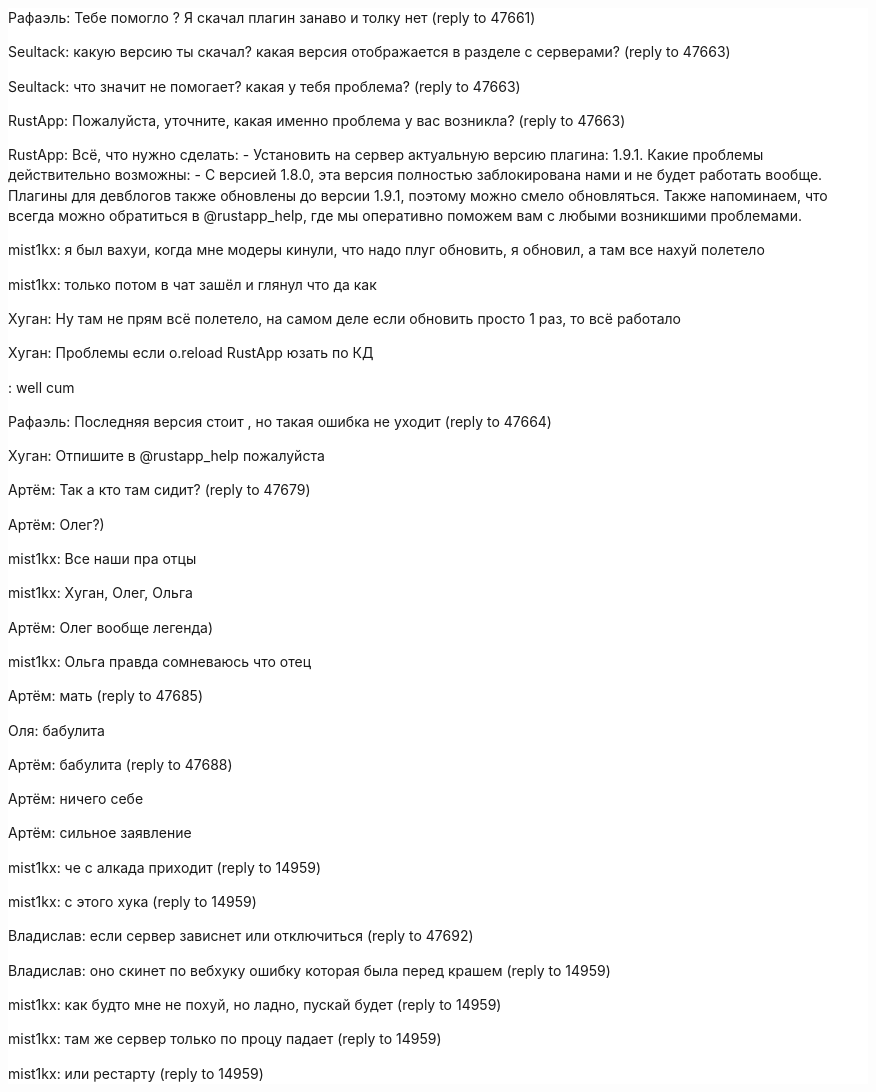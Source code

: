 Рафаэль: Тебе помогло ? Я скачал плагин занаво и толку нет (reply to 47661)

Seultack: какую версию ты скачал? какая версия отображается в разделе с серверами? (reply to 47663)

Seultack: что значит не помогает? какая у тебя проблема? (reply to 47663)

RustApp: Пожалуйста, уточните, какая именно проблема у вас возникла? (reply to 47663)

RustApp: Всё, что нужно сделать: - Установить на сервер актуальную версию плагина: 1.9.1.  Какие проблемы действительно возможны: - С версией 1.8.0, эта версия полностью заблокирована нами и не будет работать вообще.  Плагины для девблогов также обновлены до версии 1.9.1, поэтому можно смело обновляться.  Также напоминаем, что всегда можно обратиться в @rustapp_help, где мы оперативно поможем вам с любыми возникшими проблемами.

mist1kx: я был вахуи, когда мне модеры кинули, что надо плуг обновить, я обновил, а там все нахуй полетело

mist1kx: только потом в чат зашёл и глянул что да как

Хуган: Ну там не прям всё полетело, на самом деле если обновить просто 1 раз, то всё работало

Хуган: Проблемы если o.reload RustApp юзать по КД

­: well cum

Рафаэль: Последняя версия стоит , но такая ошибка не уходит (reply to 47664)

Хуган: Отпишите в @rustapp_help пожалуйста

Артём: Так а кто там сидит? (reply to 47679)

Артём: Олег?)

mist1kx: Все наши пра отцы

mist1kx: Хуган, Олег, Ольга

Артём: Олег вообще легенда)

mist1kx: Ольга правда сомневаюсь что отец

Артём: мать (reply to 47685)

Оля: бабулита

Артём: бабулита (reply to 47688)

Артём: ничего себе

Артём: сильное заявление

mist1kx: че с алкада приходит (reply to 14959)

mist1kx: с этого хука (reply to 14959)

Владислав: если сервер зависнет или отключиться (reply to 47692)

Владислав: оно скинет по вебхуку ошибку которая была перед крашем (reply to 14959)

mist1kx: как будто мне не похуй, но ладно, пускай будет (reply to 14959)

mist1kx: там же сервер только по процу падает (reply to 14959)

mist1kx: или рестарту (reply to 14959)
